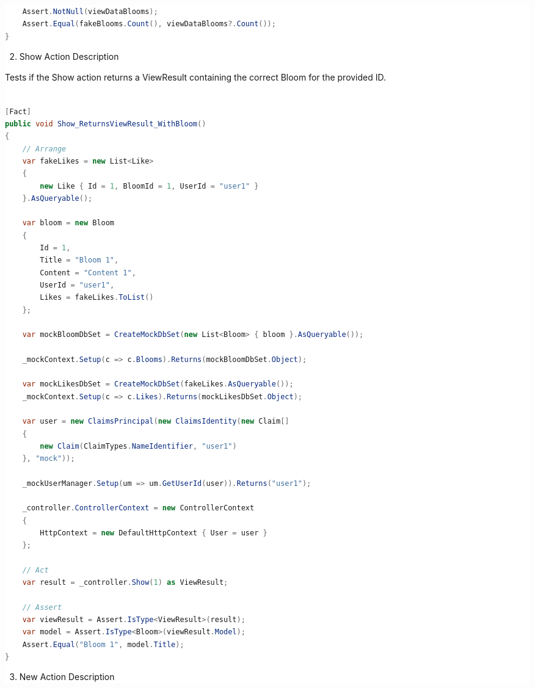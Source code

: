 ```c#
    Assert.NotNull(viewDataBlooms);
    Assert.Equal(fakeBlooms.Count(), viewDataBlooms?.Count());
}
```

2. Show Action
Description

Tests if the Show action returns a ViewResult containing the correct Bloom for the provided ID.

```c#

[Fact]
public void Show_ReturnsViewResult_WithBloom()
{
    // Arrange
    var fakeLikes = new List<Like>
    {
        new Like { Id = 1, BloomId = 1, UserId = "user1" }
    }.AsQueryable();
    
    var bloom = new Bloom
    {
        Id = 1,
        Title = "Bloom 1",
        Content = "Content 1",
        UserId = "user1",
        Likes = fakeLikes.ToList()
    };

    var mockBloomDbSet = CreateMockDbSet(new List<Bloom> { bloom }.AsQueryable());

    _mockContext.Setup(c => c.Blooms).Returns(mockBloomDbSet.Object);

    var mockLikesDbSet = CreateMockDbSet(fakeLikes.AsQueryable());
    _mockContext.Setup(c => c.Likes).Returns(mockLikesDbSet.Object);

    var user = new ClaimsPrincipal(new ClaimsIdentity(new Claim[]
    {
        new Claim(ClaimTypes.NameIdentifier, "user1")
    }, "mock"));

    _mockUserManager.Setup(um => um.GetUserId(user)).Returns("user1");

    _controller.ControllerContext = new ControllerContext
    {
        HttpContext = new DefaultHttpContext { User = user }
    };

    // Act
    var result = _controller.Show(1) as ViewResult;

    // Assert
    var viewResult = Assert.IsType<ViewResult>(result);
    var model = Assert.IsType<Bloom>(viewResult.Model);
    Assert.Equal("Bloom 1", model.Title);
}
```
3. New Action
Description
